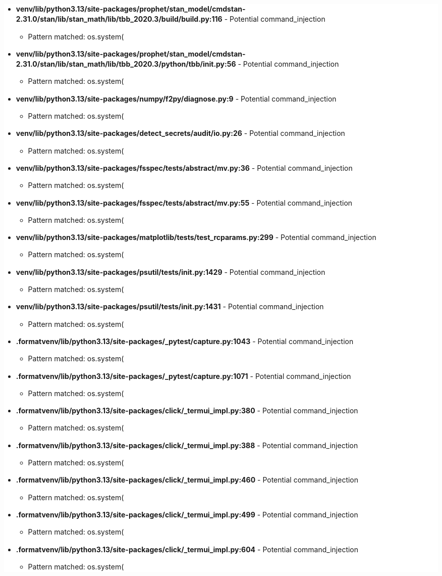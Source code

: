 - **venv/lib/python3.13/site-packages/prophet/stan_model/cmdstan-2.31.0/stan/lib/stan_math/lib/tbb_2020.3/build/build.py:116** - Potential command_injection
  - Pattern matched: os.system(

- **venv/lib/python3.13/site-packages/prophet/stan_model/cmdstan-2.31.0/stan/lib/stan_math/lib/tbb_2020.3/python/tbb/__init__.py:56** - Potential command_injection
  - Pattern matched: os.system(

- **venv/lib/python3.13/site-packages/numpy/f2py/diagnose.py:9** - Potential command_injection
  - Pattern matched: os.system(

- **venv/lib/python3.13/site-packages/detect_secrets/audit/io.py:26** - Potential command_injection
  - Pattern matched: os.system(

- **venv/lib/python3.13/site-packages/fsspec/tests/abstract/mv.py:36** - Potential command_injection
  - Pattern matched: os.system(

- **venv/lib/python3.13/site-packages/fsspec/tests/abstract/mv.py:55** - Potential command_injection
  - Pattern matched: os.system(

- **venv/lib/python3.13/site-packages/matplotlib/tests/test_rcparams.py:299** - Potential command_injection
  - Pattern matched: os.system(

- **venv/lib/python3.13/site-packages/psutil/tests/__init__.py:1429** - Potential command_injection
  - Pattern matched: os.system(

- **venv/lib/python3.13/site-packages/psutil/tests/__init__.py:1431** - Potential command_injection
  - Pattern matched: os.system(

- **.formatvenv/lib/python3.13/site-packages/_pytest/capture.py:1043** - Potential command_injection
  - Pattern matched: os.system(

- **.formatvenv/lib/python3.13/site-packages/_pytest/capture.py:1071** - Potential command_injection
  - Pattern matched: os.system(

- **.formatvenv/lib/python3.13/site-packages/click/_termui_impl.py:380** - Potential command_injection
  - Pattern matched: os.system(

- **.formatvenv/lib/python3.13/site-packages/click/_termui_impl.py:388** - Potential command_injection
  - Pattern matched: os.system(

- **.formatvenv/lib/python3.13/site-packages/click/_termui_impl.py:460** - Potential command_injection
  - Pattern matched: os.system(

- **.formatvenv/lib/python3.13/site-packages/click/_termui_impl.py:499** - Potential command_injection
  - Pattern matched: os.system(

- **.formatvenv/lib/python3.13/site-packages/click/_termui_impl.py:604** - Potential command_injection
  - Pattern matched: os.system(
